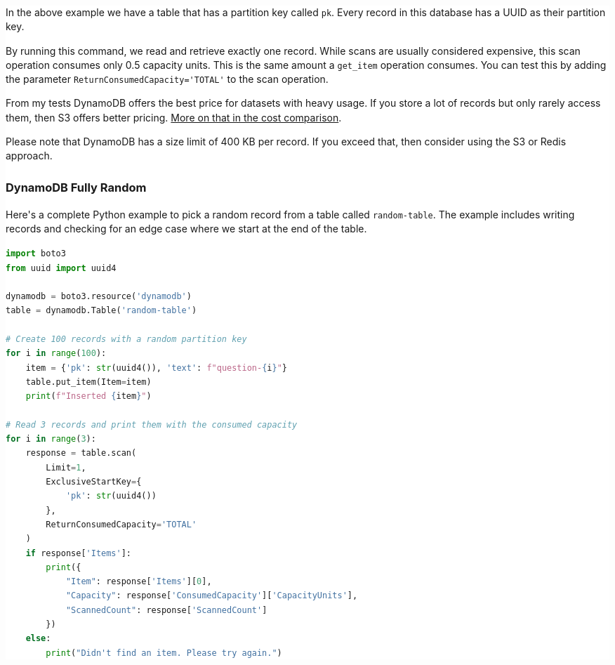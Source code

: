 In the above example we have a table that has a partition
key called `pk`. Every record in this database has a UUID as their partition key.

By running this command, we read and retrieve exactly one record. While scans are
usually considered expensive, this scan operation consumes only 0.5 capacity units. This
is the same amount a `get_item` operation consumes. You can test this by adding the parameter
`ReturnConsumedCapacity='TOTAL'` to the scan operation.

From my tests DynamoDB offers the best price for datasets with heavy usage. If you store a lot of records
but only rarely access them, then S3 offers better pricing. [More on that in the cost comparison](#cost-comparison).

Please note that DynamoDB has a size limit of 400 KB per record. If you exceed that, then
consider using the S3 or Redis approach.

### DynamoDB Fully Random

Here's a complete Python example to pick a random
record from a table called `random-table`. The example includes writing records
and checking for an edge case where we start at the end of the table.

```python
import boto3
from uuid import uuid4

dynamodb = boto3.resource('dynamodb')
table = dynamodb.Table('random-table')

# Create 100 records with a random partition key
for i in range(100):
    item = {'pk': str(uuid4()), 'text': f"question-{i}"}
    table.put_item(Item=item)
    print(f"Inserted {item}")

# Read 3 records and print them with the consumed capacity
for i in range(3):
    response = table.scan(
        Limit=1,
        ExclusiveStartKey={
            'pk': str(uuid4())
        },
        ReturnConsumedCapacity='TOTAL'
    )
    if response['Items']:
        print({
            "Item": response['Items'][0],
            "Capacity": response['ConsumedCapacity']['CapacityUnits'],
            "ScannedCount": response['ScannedCount']
        })
    else:
        print("Didn't find an item. Please try again.")
```
